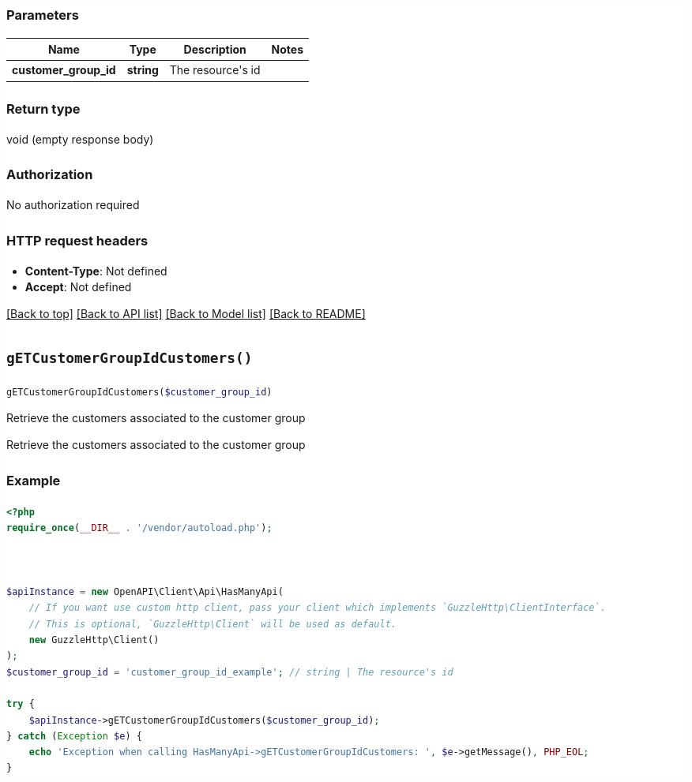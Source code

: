 ### Parameters

Name | Type | Description  | Notes
------------- | ------------- | ------------- | -------------
 **customer_group_id** | **string**| The resource&#39;s id |

### Return type

void (empty response body)

### Authorization

No authorization required

### HTTP request headers

- **Content-Type**: Not defined
- **Accept**: Not defined

[[Back to top]](#) [[Back to API list]](../../README.md#endpoints)
[[Back to Model list]](../../README.md#models)
[[Back to README]](../../README.md)

## `gETCustomerGroupIdCustomers()`

```php
gETCustomerGroupIdCustomers($customer_group_id)
```

Retrieve the customers associated to the customer group

Retrieve the customers associated to the customer group

### Example

```php
<?php
require_once(__DIR__ . '/vendor/autoload.php');



$apiInstance = new OpenAPI\Client\Api\HasManyApi(
    // If you want use custom http client, pass your client which implements `GuzzleHttp\ClientInterface`.
    // This is optional, `GuzzleHttp\Client` will be used as default.
    new GuzzleHttp\Client()
);
$customer_group_id = 'customer_group_id_example'; // string | The resource's id

try {
    $apiInstance->gETCustomerGroupIdCustomers($customer_group_id);
} catch (Exception $e) {
    echo 'Exception when calling HasManyApi->gETCustomerGroupIdCustomers: ', $e->getMessage(), PHP_EOL;
}
```
